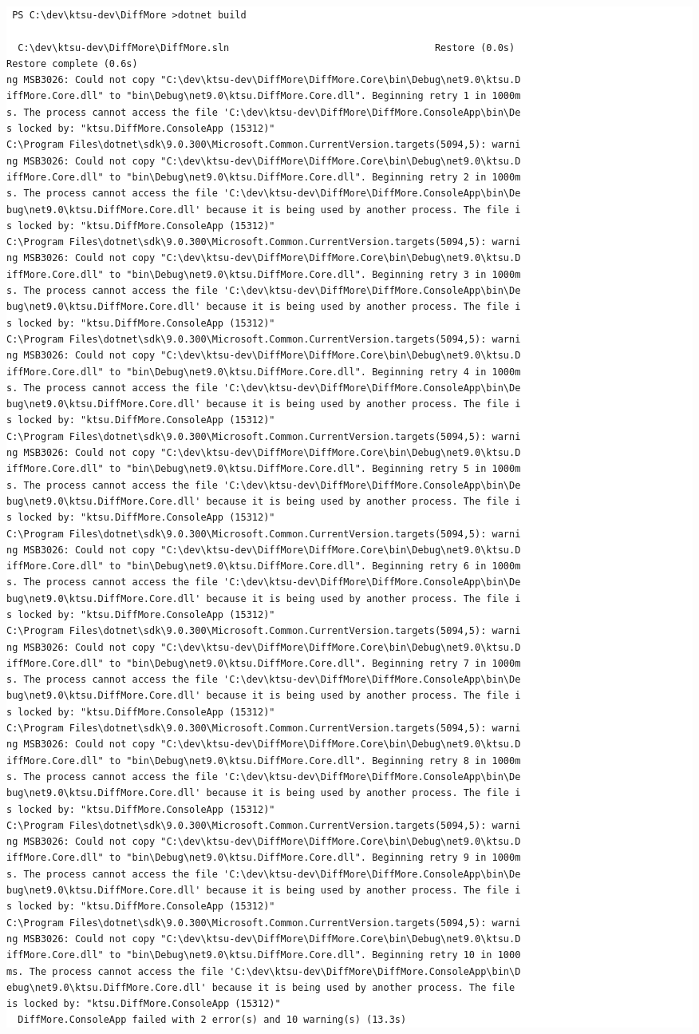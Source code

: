 ```
 PS C:\dev\ktsu-dev\DiffMore >dotnet build

  C:\dev\ktsu-dev\DiffMore\DiffMore.sln                                    Restore (0.0s) 
Restore complete (0.6s)
ng MSB3026: Could not copy "C:\dev\ktsu-dev\DiffMore\DiffMore.Core\bin\Debug\net9.0\ktsu.D
iffMore.Core.dll" to "bin\Debug\net9.0\ktsu.DiffMore.Core.dll". Beginning retry 1 in 1000m
s. The process cannot access the file 'C:\dev\ktsu-dev\DiffMore\DiffMore.ConsoleApp\bin\De
s locked by: "ktsu.DiffMore.ConsoleApp (15312)"
C:\Program Files\dotnet\sdk\9.0.300\Microsoft.Common.CurrentVersion.targets(5094,5): warni
ng MSB3026: Could not copy "C:\dev\ktsu-dev\DiffMore\DiffMore.Core\bin\Debug\net9.0\ktsu.D
iffMore.Core.dll" to "bin\Debug\net9.0\ktsu.DiffMore.Core.dll". Beginning retry 2 in 1000m
s. The process cannot access the file 'C:\dev\ktsu-dev\DiffMore\DiffMore.ConsoleApp\bin\De
bug\net9.0\ktsu.DiffMore.Core.dll' because it is being used by another process. The file i
s locked by: "ktsu.DiffMore.ConsoleApp (15312)"
C:\Program Files\dotnet\sdk\9.0.300\Microsoft.Common.CurrentVersion.targets(5094,5): warni
ng MSB3026: Could not copy "C:\dev\ktsu-dev\DiffMore\DiffMore.Core\bin\Debug\net9.0\ktsu.D
iffMore.Core.dll" to "bin\Debug\net9.0\ktsu.DiffMore.Core.dll". Beginning retry 3 in 1000m
s. The process cannot access the file 'C:\dev\ktsu-dev\DiffMore\DiffMore.ConsoleApp\bin\De
bug\net9.0\ktsu.DiffMore.Core.dll' because it is being used by another process. The file i
s locked by: "ktsu.DiffMore.ConsoleApp (15312)"
C:\Program Files\dotnet\sdk\9.0.300\Microsoft.Common.CurrentVersion.targets(5094,5): warni
ng MSB3026: Could not copy "C:\dev\ktsu-dev\DiffMore\DiffMore.Core\bin\Debug\net9.0\ktsu.D
iffMore.Core.dll" to "bin\Debug\net9.0\ktsu.DiffMore.Core.dll". Beginning retry 4 in 1000m
s. The process cannot access the file 'C:\dev\ktsu-dev\DiffMore\DiffMore.ConsoleApp\bin\De
bug\net9.0\ktsu.DiffMore.Core.dll' because it is being used by another process. The file i
s locked by: "ktsu.DiffMore.ConsoleApp (15312)"
C:\Program Files\dotnet\sdk\9.0.300\Microsoft.Common.CurrentVersion.targets(5094,5): warni
ng MSB3026: Could not copy "C:\dev\ktsu-dev\DiffMore\DiffMore.Core\bin\Debug\net9.0\ktsu.D
iffMore.Core.dll" to "bin\Debug\net9.0\ktsu.DiffMore.Core.dll". Beginning retry 5 in 1000m
s. The process cannot access the file 'C:\dev\ktsu-dev\DiffMore\DiffMore.ConsoleApp\bin\De
bug\net9.0\ktsu.DiffMore.Core.dll' because it is being used by another process. The file i
s locked by: "ktsu.DiffMore.ConsoleApp (15312)"
C:\Program Files\dotnet\sdk\9.0.300\Microsoft.Common.CurrentVersion.targets(5094,5): warni
ng MSB3026: Could not copy "C:\dev\ktsu-dev\DiffMore\DiffMore.Core\bin\Debug\net9.0\ktsu.D
iffMore.Core.dll" to "bin\Debug\net9.0\ktsu.DiffMore.Core.dll". Beginning retry 6 in 1000m
s. The process cannot access the file 'C:\dev\ktsu-dev\DiffMore\DiffMore.ConsoleApp\bin\De
bug\net9.0\ktsu.DiffMore.Core.dll' because it is being used by another process. The file i
s locked by: "ktsu.DiffMore.ConsoleApp (15312)"
C:\Program Files\dotnet\sdk\9.0.300\Microsoft.Common.CurrentVersion.targets(5094,5): warni
ng MSB3026: Could not copy "C:\dev\ktsu-dev\DiffMore\DiffMore.Core\bin\Debug\net9.0\ktsu.D
iffMore.Core.dll" to "bin\Debug\net9.0\ktsu.DiffMore.Core.dll". Beginning retry 7 in 1000m
s. The process cannot access the file 'C:\dev\ktsu-dev\DiffMore\DiffMore.ConsoleApp\bin\De
bug\net9.0\ktsu.DiffMore.Core.dll' because it is being used by another process. The file i
s locked by: "ktsu.DiffMore.ConsoleApp (15312)"
C:\Program Files\dotnet\sdk\9.0.300\Microsoft.Common.CurrentVersion.targets(5094,5): warni
ng MSB3026: Could not copy "C:\dev\ktsu-dev\DiffMore\DiffMore.Core\bin\Debug\net9.0\ktsu.D
iffMore.Core.dll" to "bin\Debug\net9.0\ktsu.DiffMore.Core.dll". Beginning retry 8 in 1000m
s. The process cannot access the file 'C:\dev\ktsu-dev\DiffMore\DiffMore.ConsoleApp\bin\De
bug\net9.0\ktsu.DiffMore.Core.dll' because it is being used by another process. The file i
s locked by: "ktsu.DiffMore.ConsoleApp (15312)"
C:\Program Files\dotnet\sdk\9.0.300\Microsoft.Common.CurrentVersion.targets(5094,5): warni
ng MSB3026: Could not copy "C:\dev\ktsu-dev\DiffMore\DiffMore.Core\bin\Debug\net9.0\ktsu.D
iffMore.Core.dll" to "bin\Debug\net9.0\ktsu.DiffMore.Core.dll". Beginning retry 9 in 1000m
s. The process cannot access the file 'C:\dev\ktsu-dev\DiffMore\DiffMore.ConsoleApp\bin\De
bug\net9.0\ktsu.DiffMore.Core.dll' because it is being used by another process. The file i
s locked by: "ktsu.DiffMore.ConsoleApp (15312)"
C:\Program Files\dotnet\sdk\9.0.300\Microsoft.Common.CurrentVersion.targets(5094,5): warni
ng MSB3026: Could not copy "C:\dev\ktsu-dev\DiffMore\DiffMore.Core\bin\Debug\net9.0\ktsu.D
iffMore.Core.dll" to "bin\Debug\net9.0\ktsu.DiffMore.Core.dll". Beginning retry 10 in 1000
ms. The process cannot access the file 'C:\dev\ktsu-dev\DiffMore\DiffMore.ConsoleApp\bin\D
ebug\net9.0\ktsu.DiffMore.Core.dll' because it is being used by another process. The file
is locked by: "ktsu.DiffMore.ConsoleApp (15312)"
  DiffMore.ConsoleApp failed with 2 error(s) and 10 warning(s) (13.3s)
```
